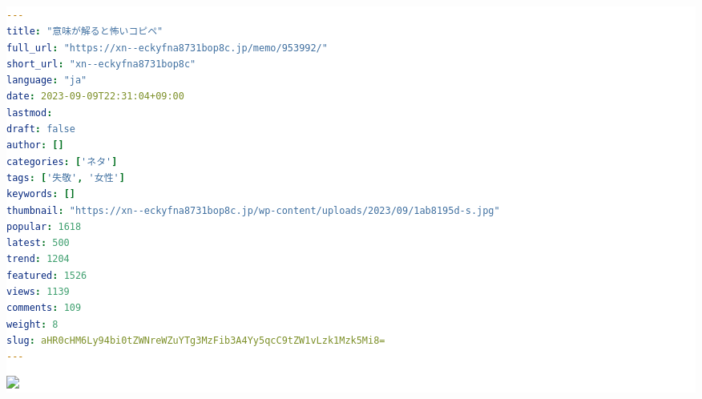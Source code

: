 ```yaml
---
title: "意味が解ると怖いコピペ"
full_url: "https://xn--eckyfna8731bop8c.jp/memo/953992/"
short_url: "xn--eckyfna8731bop8c"
language: "ja"
date: 2023-09-09T22:31:04+09:00
lastmod: 
draft: false
author: []
categories: ['ネタ']
tags: ['失敬', '女性']
keywords: []
thumbnail: "https://xn--eckyfna8731bop8c.jp/wp-content/uploads/2023/09/1ab8195d-s.jpg"
popular: 1618
latest: 500
trend: 1204
featured: 1526
views: 1139
comments: 109
weight: 8
slug: aHR0cHM6Ly94bi0tZWNreWZuYTg3MzFib3A4Yy5qcC9tZW1vLzk1Mzk5Mi8=
---
```


![](https://xn--eckyfna8731bop8c.jp/wp-content/uploads/2023/09/1ab8195d-s.jpg)
